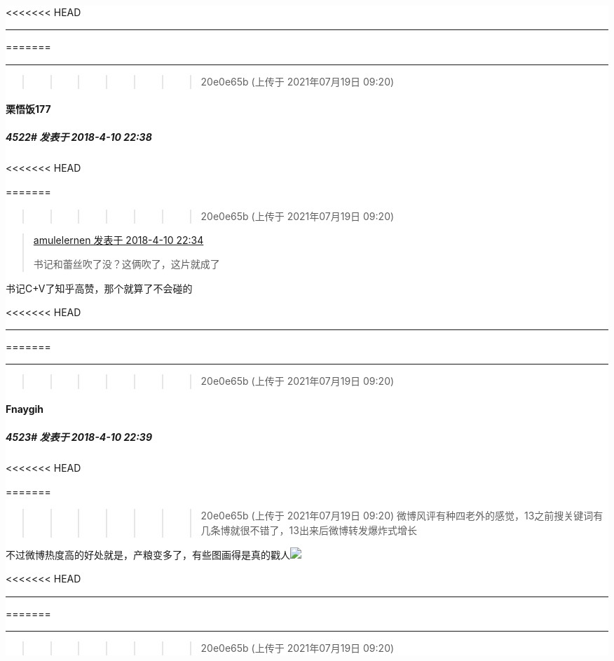
<<<<<<< HEAD





*****
=======
*****
>>>>>>> 20e0e65b (上传于 2021年07月19日 09:20)

####  栗悟饭177  
##### 4522#       发表于 2018-4-10 22:38


<<<<<<< HEAD

=======
>>>>>>> 20e0e65b (上传于 2021年07月19日 09:20)
<blockquote><a href="httphttps://bbs.saraba1st.com/2b/forum.php?mod=redirect&amp;goto=findpost&amp;pid=39161429&amp;ptid=1597675" target="_blank">amulelernen 发表于 2018-4-10 22:34</a>

书记和蕾丝吹了没？这俩吹了，这片就成了</blockquote>
书记C+V了知乎高赞，那个就算了不会碰的


<<<<<<< HEAD





*****
=======
*****
>>>>>>> 20e0e65b (上传于 2021年07月19日 09:20)

####  Fnaygih  
##### 4523#       发表于 2018-4-10 22:39


<<<<<<< HEAD


=======
>>>>>>> 20e0e65b (上传于 2021年07月19日 09:20)
微博风评有种四老外的感觉，13之前搜关键词有几条博就很不错了，13出来后微博转发爆炸式增长

不过微博热度高的好处就是，产粮变多了，有些图画得是真的戳人<img src="https://static.saraba1st.com/image/smiley/face2017/034.png" referrerpolicy="no-referrer">


<<<<<<< HEAD





*****
=======
*****
>>>>>>> 20e0e65b (上传于 2021年07月19日 09:20)
